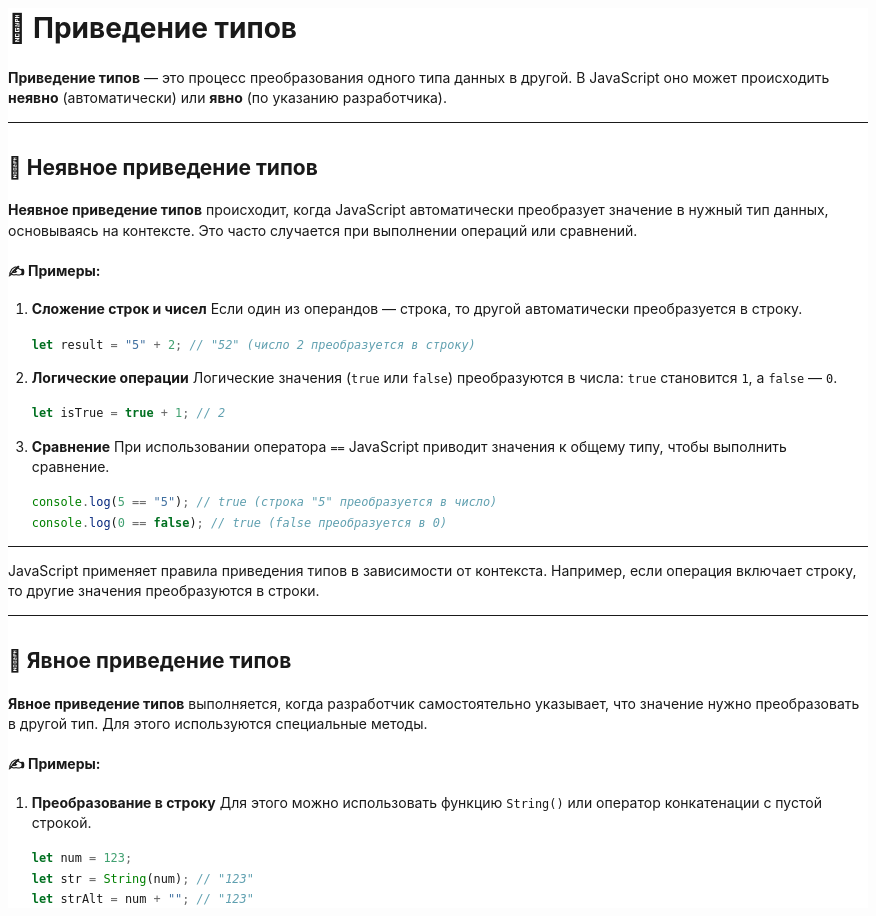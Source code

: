 # 📌 Приведение типов

**Приведение типов** — это процесс преобразования одного типа данных в другой. В JavaScript оно может происходить **неявно** (автоматически) или **явно** (по указанию разработчика).

---

## 🔹 Неявное приведение типов

**Неявное приведение типов** происходит, когда JavaScript автоматически преобразует значение в нужный тип данных, основываясь на контексте. Это часто случается при выполнении операций или сравнений.

#### ✍ Примеры:

1. **Сложение строк и чисел**
   Если один из операндов — строка, то другой автоматически преобразуется в строку.
   ```javascript
   let result = "5" + 2; // "52" (число 2 преобразуется в строку)
   ```

2. **Логические операции**
   Логические значения (`true` или `false`) преобразуются в числа: `true` становится `1`, а `false` — `0`.
   ```javascript
   let isTrue = true + 1; // 2
   ```

3. **Сравнение**
   При использовании оператора `==` JavaScript приводит значения к общему типу, чтобы выполнить сравнение.
   ```javascript
   console.log(5 == "5"); // true (строка "5" преобразуется в число)
   console.log(0 == false); // true (false преобразуется в 0)
   ```

---

JavaScript применяет правила приведения типов в зависимости от контекста. Например, если операция включает строку, то другие значения преобразуются в строки.

---

## 🔹 Явное приведение типов

**Явное приведение типов** выполняется, когда разработчик самостоятельно указывает, что значение нужно преобразовать в другой тип. Для этого используются специальные методы.

#### ✍ Примеры:

1. **Преобразование в строку**
   Для этого можно использовать функцию `String()` или оператор конкатенации с пустой строкой.
   ```javascript
   let num = 123;
   let str = String(num); // "123"
   let strAlt = num + ""; // "123"
   ```
